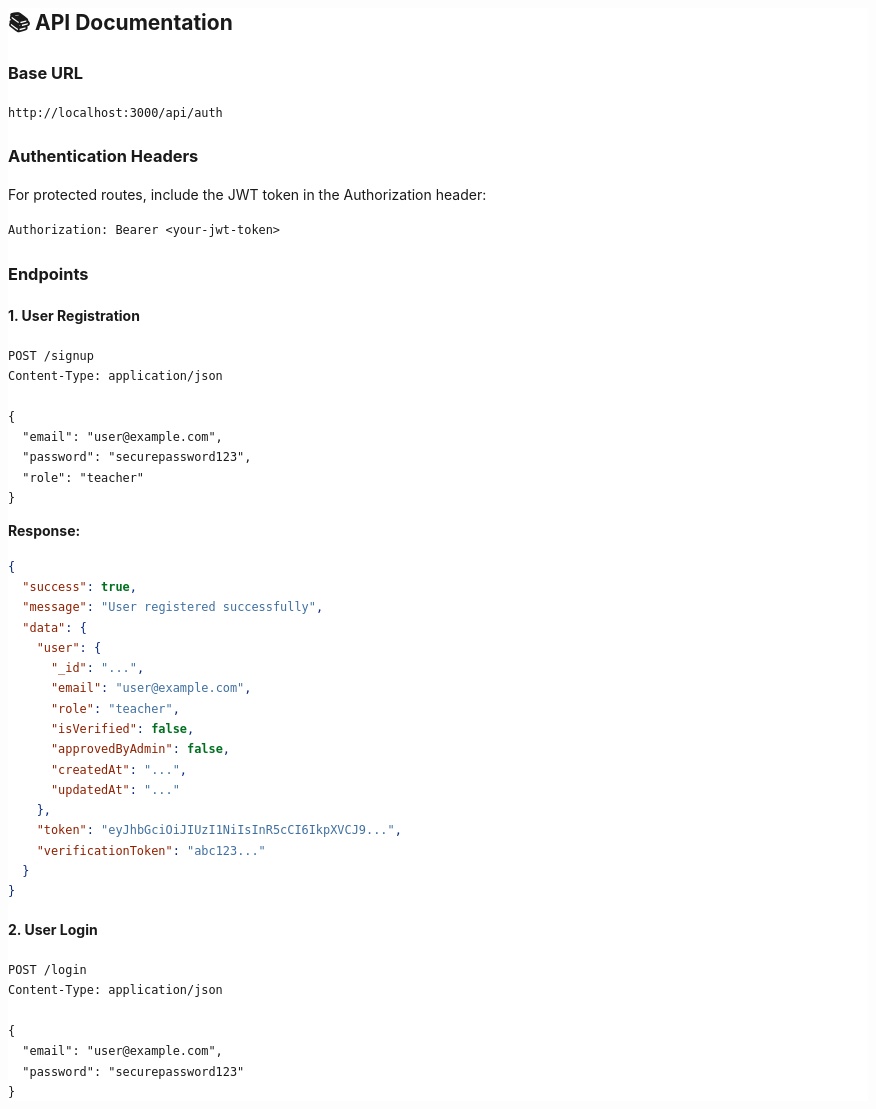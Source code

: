 ## 📚 API Documentation

### Base URL
```
http://localhost:3000/api/auth
```

### Authentication Headers
For protected routes, include the JWT token in the Authorization header:
```
Authorization: Bearer <your-jwt-token>
```

### Endpoints

#### 1. User Registration
```http
POST /signup
Content-Type: application/json

{
  "email": "user@example.com",
  "password": "securepassword123",
  "role": "teacher"
}
```

**Response:**
```json
{
  "success": true,
  "message": "User registered successfully",
  "data": {
    "user": {
      "_id": "...",
      "email": "user@example.com",
      "role": "teacher",
      "isVerified": false,
      "approvedByAdmin": false,
      "createdAt": "...",
      "updatedAt": "..."
    },
    "token": "eyJhbGciOiJIUzI1NiIsInR5cCI6IkpXVCJ9...",
    "verificationToken": "abc123..."
  }
}
```

#### 2. User Login
```http
POST /login
Content-Type: application/json

{
  "email": "user@example.com",
  "password": "securepassword123"
}
```
